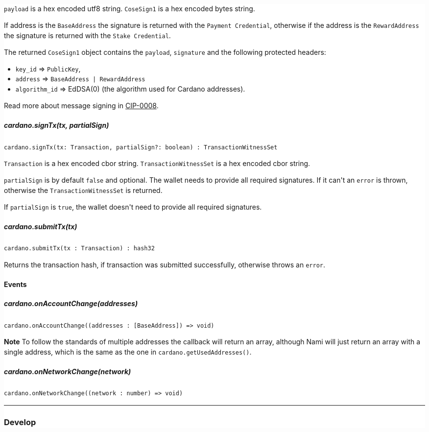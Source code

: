 `payload` is a hex encoded utf8 string.
`CoseSign1` is a hex encoded bytes string.

If address is the `BaseAddress` the signature is returned with the `Payment Credential`, otherwise if the address is the `RewardAddress` the signature is returned with the `Stake Credential`.

The returned `CoseSign1` object contains the `payload`, `signature` and the following protected headers:

- `key_id` => `PublicKey`,
- `address` => `BaseAddress | RewardAddress`
- `algorithm_id` => EdDSA(0) (the algorithm used for Cardano addresses).

Read more about message signing in [CIP-0008](https://github.com/cardano-foundation/CIPs/blob/master/CIP-0008/CIP-0008.md).

##### cardano.signTx(tx, partialSign)

```
cardano.signTx(tx: Transaction, partialSign?: boolean) : TransactionWitnessSet
```

`Transaction` is a hex encoded cbor string.
`TransactionWitnessSet` is a hex encoded cbor string.

`partialSign` is by default `false` and optional. The wallet needs to provide all required signatures. If it can't an `error` is thrown, otherwise the `TransactionWitnessSet` is returned.

If `partialSign` is `true`, the wallet doesn't need to provide all required signatures.

##### cardano.submitTx(tx)

```
cardano.submitTx(tx : Transaction) : hash32
```

Returns the transaction hash, if transaction was submitted successfully, otherwise throws an `error`.

#### Events

##### cardano.onAccountChange(addresses)

```
cardano.onAccountChange((addresses : [BaseAddress]) => void)
```

**Note** To follow the standards of multiple addresses the callback will return an array, although Nami will just return an array with a single address, which is the same as the one in `cardano.getUsedAddresses()`.

##### cardano.onNetworkChange(network)

```
cardano.onNetworkChange((network : number) => void)
```

---

### Develop
